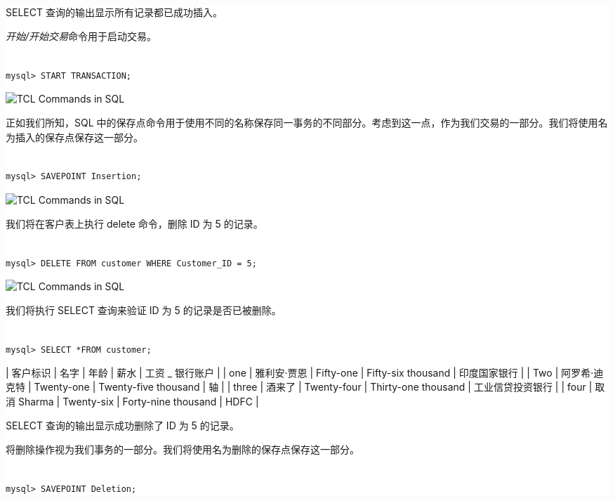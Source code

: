 SELECT 查询的输出显示所有记录都已成功插入。

*开始/开始交易*命令用于启动交易。

```

mysql> START TRANSACTION;

```

![TCL Commands in SQL](../Images/02b59258fae68ea89b240fdec18662d7.png)

正如我们所知，SQL 中的保存点命令用于使用不同的名称保存同一事务的不同部分。考虑到这一点，作为我们交易的一部分。我们将使用名为插入的保存点保存这一部分。

```

mysql> SAVEPOINT Insertion;

```

![TCL Commands in SQL](../Images/235fd22d4d01096705c6fc6de42008e6.png)

我们将在客户表上执行 delete 命令，删除 ID 为 5 的记录。

```

mysql> DELETE FROM customer WHERE Customer_ID = 5;

```

![TCL Commands in SQL](../Images/6e0ab80cfd38a82f630ebe443dcdb202.png)

我们将执行 SELECT 查询来验证 ID 为 5 的记录是否已被删除。

```

mysql> SELECT *FROM customer;

```

| 客户标识 | 名字 | 年龄 | 薪水 | 工资 _ 银行账户 |
| one | 雅利安·贾恩 | Fifty-one | Fifty-six thousand | 印度国家银行 |
| Two | 阿罗希·迪克特 | Twenty-one | Twenty-five thousand | 轴 |
| three | 酒来了 | Twenty-four | Thirty-one thousand | 工业信贷投资银行 |
| four | 取消 Sharma | Twenty-six | Forty-nine thousand | HDFC |

SELECT 查询的输出显示成功删除了 ID 为 5 的记录。

将删除操作视为我们事务的一部分。我们将使用名为删除的保存点保存这一部分。

```

mysql> SAVEPOINT Deletion;

```
